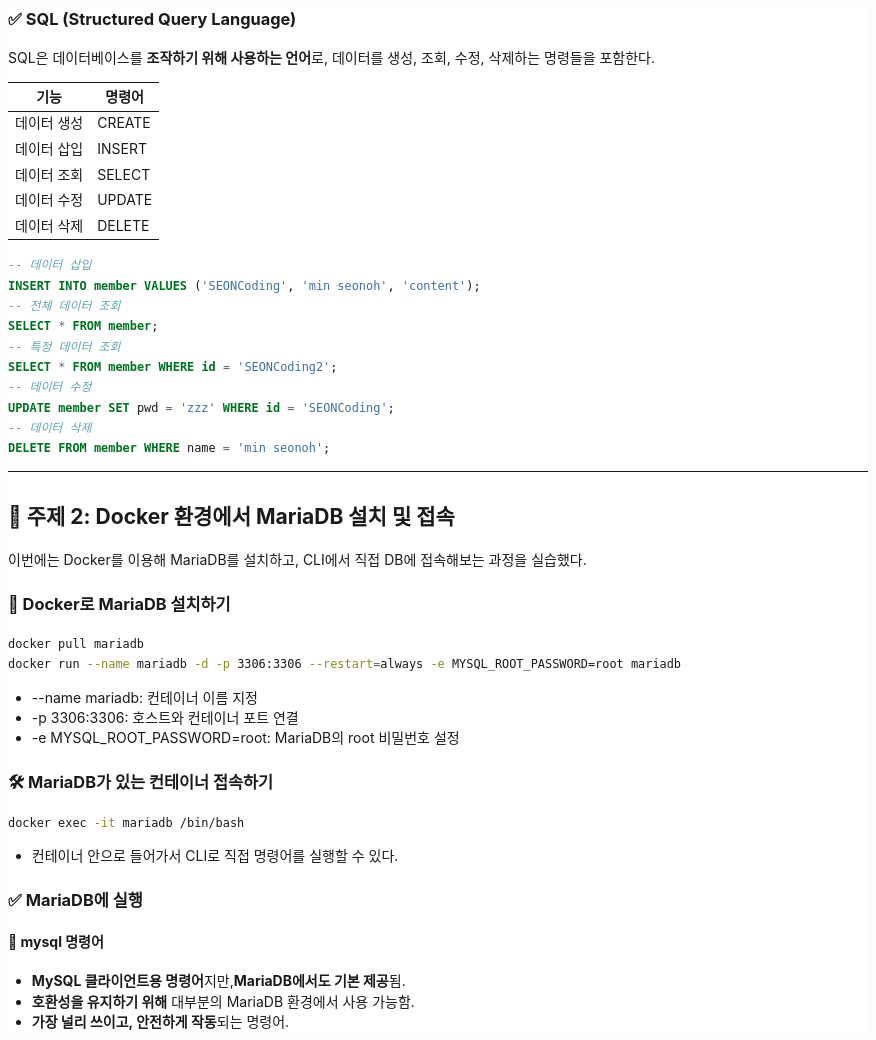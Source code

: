 ### **✅ SQL (Structured Query Language)**

SQL은 데이터베이스를 **조작하기 위해 사용하는 언어**로, 데이터를 생성, 조회, 수정, 삭제하는 명령들을 포함한다.

| 기능     | 명령어    |
| ------ | ------ |
| 데이터 생성 | CREATE |
| 데이터 삽입 | INSERT |
| 데이터 조회 | SELECT |
| 데이터 수정 | UPDATE |
| 데이터 삭제 | DELETE |
```sql
-- 데이터 삽입
INSERT INTO member VALUES ('SEONCoding', 'min seonoh', 'content');
-- 전체 데이터 조회
SELECT * FROM member;
-- 특정 데이터 조회
SELECT * FROM member WHERE id = 'SEONCoding2'; 
-- 데이터 수정
UPDATE member SET pwd = 'zzz' WHERE id = 'SEONCoding';
-- 데이터 삭제
DELETE FROM member WHERE name = 'min seonoh';
```


---
## 📍 주제 2:  Docker 환경에서 MariaDB 설치 및 접속

이번에는 Docker를 이용해 MariaDB를 설치하고, CLI에서 직접 DB에 접속해보는 과정을 실습했다.
### 🐳 Docker로 MariaDB 설치하기
```bash
docker pull mariadb
docker run --name mariadb -d -p 3306:3306 --restart=always -e MYSQL_ROOT_PASSWORD=root mariadb
```
- --name mariadb: 컨테이너 이름 지정
- -p 3306:3306: 호스트와 컨테이너 포트 연결
- -e MYSQL_ROOT_PASSWORD=root: MariaDB의 root 비밀번호 설정

### 🛠 MariaDB가 있는 컨테이너 접속하기 
```bash
docker exec -it mariadb /bin/bash
```
- 컨테이너 안으로 들어가서 CLI로 직접 명령어를 실행할 수 있다.

### ✅ MariaDB에 실행
#### **🔸** mysql 명령어

- **MySQL 클라이언트용 명령어**지만,**MariaDB에서도 기본 제공**됨.
- **호환성을 유지하기 위해** 대부분의 MariaDB 환경에서 사용 가능함.
- **가장 널리 쓰이고, 안전하게 작동**되는 명령어.

